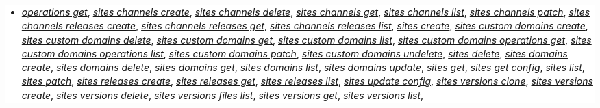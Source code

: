  * [*operations get*](https://docs.rs/google-firebasehosting1_beta1/5.0.5+20240417/google_firebasehosting1_beta1/api::ProjectOperationGetCall), [*sites channels create*](https://docs.rs/google-firebasehosting1_beta1/5.0.5+20240417/google_firebasehosting1_beta1/api::ProjectSiteChannelCreateCall), [*sites channels delete*](https://docs.rs/google-firebasehosting1_beta1/5.0.5+20240417/google_firebasehosting1_beta1/api::ProjectSiteChannelDeleteCall), [*sites channels get*](https://docs.rs/google-firebasehosting1_beta1/5.0.5+20240417/google_firebasehosting1_beta1/api::ProjectSiteChannelGetCall), [*sites channels list*](https://docs.rs/google-firebasehosting1_beta1/5.0.5+20240417/google_firebasehosting1_beta1/api::ProjectSiteChannelListCall), [*sites channels patch*](https://docs.rs/google-firebasehosting1_beta1/5.0.5+20240417/google_firebasehosting1_beta1/api::ProjectSiteChannelPatchCall), [*sites channels releases create*](https://docs.rs/google-firebasehosting1_beta1/5.0.5+20240417/google_firebasehosting1_beta1/api::ProjectSiteChannelReleaseCreateCall), [*sites channels releases get*](https://docs.rs/google-firebasehosting1_beta1/5.0.5+20240417/google_firebasehosting1_beta1/api::ProjectSiteChannelReleaseGetCall), [*sites channels releases list*](https://docs.rs/google-firebasehosting1_beta1/5.0.5+20240417/google_firebasehosting1_beta1/api::ProjectSiteChannelReleaseListCall), [*sites create*](https://docs.rs/google-firebasehosting1_beta1/5.0.5+20240417/google_firebasehosting1_beta1/api::ProjectSiteCreateCall), [*sites custom domains create*](https://docs.rs/google-firebasehosting1_beta1/5.0.5+20240417/google_firebasehosting1_beta1/api::ProjectSiteCustomDomainCreateCall), [*sites custom domains delete*](https://docs.rs/google-firebasehosting1_beta1/5.0.5+20240417/google_firebasehosting1_beta1/api::ProjectSiteCustomDomainDeleteCall), [*sites custom domains get*](https://docs.rs/google-firebasehosting1_beta1/5.0.5+20240417/google_firebasehosting1_beta1/api::ProjectSiteCustomDomainGetCall), [*sites custom domains list*](https://docs.rs/google-firebasehosting1_beta1/5.0.5+20240417/google_firebasehosting1_beta1/api::ProjectSiteCustomDomainListCall), [*sites custom domains operations get*](https://docs.rs/google-firebasehosting1_beta1/5.0.5+20240417/google_firebasehosting1_beta1/api::ProjectSiteCustomDomainOperationGetCall), [*sites custom domains operations list*](https://docs.rs/google-firebasehosting1_beta1/5.0.5+20240417/google_firebasehosting1_beta1/api::ProjectSiteCustomDomainOperationListCall), [*sites custom domains patch*](https://docs.rs/google-firebasehosting1_beta1/5.0.5+20240417/google_firebasehosting1_beta1/api::ProjectSiteCustomDomainPatchCall), [*sites custom domains undelete*](https://docs.rs/google-firebasehosting1_beta1/5.0.5+20240417/google_firebasehosting1_beta1/api::ProjectSiteCustomDomainUndeleteCall), [*sites delete*](https://docs.rs/google-firebasehosting1_beta1/5.0.5+20240417/google_firebasehosting1_beta1/api::ProjectSiteDeleteCall), [*sites domains create*](https://docs.rs/google-firebasehosting1_beta1/5.0.5+20240417/google_firebasehosting1_beta1/api::ProjectSiteDomainCreateCall), [*sites domains delete*](https://docs.rs/google-firebasehosting1_beta1/5.0.5+20240417/google_firebasehosting1_beta1/api::ProjectSiteDomainDeleteCall), [*sites domains get*](https://docs.rs/google-firebasehosting1_beta1/5.0.5+20240417/google_firebasehosting1_beta1/api::ProjectSiteDomainGetCall), [*sites domains list*](https://docs.rs/google-firebasehosting1_beta1/5.0.5+20240417/google_firebasehosting1_beta1/api::ProjectSiteDomainListCall), [*sites domains update*](https://docs.rs/google-firebasehosting1_beta1/5.0.5+20240417/google_firebasehosting1_beta1/api::ProjectSiteDomainUpdateCall), [*sites get*](https://docs.rs/google-firebasehosting1_beta1/5.0.5+20240417/google_firebasehosting1_beta1/api::ProjectSiteGetCall), [*sites get config*](https://docs.rs/google-firebasehosting1_beta1/5.0.5+20240417/google_firebasehosting1_beta1/api::ProjectSiteGetConfigCall), [*sites list*](https://docs.rs/google-firebasehosting1_beta1/5.0.5+20240417/google_firebasehosting1_beta1/api::ProjectSiteListCall), [*sites patch*](https://docs.rs/google-firebasehosting1_beta1/5.0.5+20240417/google_firebasehosting1_beta1/api::ProjectSitePatchCall), [*sites releases create*](https://docs.rs/google-firebasehosting1_beta1/5.0.5+20240417/google_firebasehosting1_beta1/api::ProjectSiteReleaseCreateCall), [*sites releases get*](https://docs.rs/google-firebasehosting1_beta1/5.0.5+20240417/google_firebasehosting1_beta1/api::ProjectSiteReleaseGetCall), [*sites releases list*](https://docs.rs/google-firebasehosting1_beta1/5.0.5+20240417/google_firebasehosting1_beta1/api::ProjectSiteReleaseListCall), [*sites update config*](https://docs.rs/google-firebasehosting1_beta1/5.0.5+20240417/google_firebasehosting1_beta1/api::ProjectSiteUpdateConfigCall), [*sites versions clone*](https://docs.rs/google-firebasehosting1_beta1/5.0.5+20240417/google_firebasehosting1_beta1/api::ProjectSiteVersionCloneCall), [*sites versions create*](https://docs.rs/google-firebasehosting1_beta1/5.0.5+20240417/google_firebasehosting1_beta1/api::ProjectSiteVersionCreateCall), [*sites versions delete*](https://docs.rs/google-firebasehosting1_beta1/5.0.5+20240417/google_firebasehosting1_beta1/api::ProjectSiteVersionDeleteCall), [*sites versions files list*](https://docs.rs/google-firebasehosting1_beta1/5.0.5+20240417/google_firebasehosting1_beta1/api::ProjectSiteVersionFileListCall), [*sites versions get*](https://docs.rs/google-firebasehosting1_beta1/5.0.5+20240417/google_firebasehosting1_beta1/api::ProjectSiteVersionGetCall), [*sites versions list*](https://docs.rs/google-firebasehosting1_beta1/5.0.5+20240417/google_firebasehosting1_beta1/api::ProjectSiteVersionListCall),